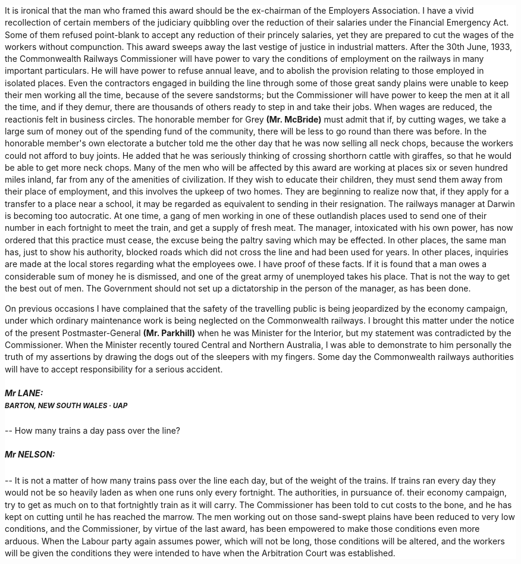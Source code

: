 It is ironical that the man who framed this award should be the ex-chairman of the Employers Association. I have a vivid recollection of certain members of the judiciary quibbling over the reduction of their salaries under the Financial Emergency Act. Some of them refused point-blank to accept any reduction of their princely salaries, yet they are prepared to cut the wages of the workers without compunction. This award sweeps away the last vestige of justice in industrial matters. After the 30th June, 1933, the Commonwealth Railways Commissioner will have power to vary the conditions of employment on the railways in many important particulars. He will have power to refuse annual leave, and to abolish the provision relating to those employed in isolated places. Even the contractors engaged in building the line through some of those great sandy plains were unable to keep their men working all the time, because of the severe sandstorms; but the Commissioner will have power to keep the men at it all the time,  and if they demur, there are thousands of others ready to step in and take their jobs. When wages are reduced, the reactionis felt in business circles. The honorable member for Grey  **(Mr. McBride)**  must admit that if, by cutting wages, we take a large sum of money out of the spending fund of the community, there will be less to go round than there was before. In the honorable member's own electorate a butcher told me the other day that he was now selling all neck chops,  because the workers could not afford to buy joints. He added that he was seriously thinking of crossing shorthorn cattle with giraffes, so that he would be able to get more neck chops. Many of the men who will be affected by this award are working at places six or seven hundred miles inland, far from any of the amenities of civilization. If they wish to educate their children, they must send them away from their place of employment, and this involves the upkeep of two homes. They are beginning to realize now that, if they apply for a transfer to a place near a school, it may be regarded as equivalent to sending in their resignation. The railways manager at Darwin is becoming too autocratic. At one time, a gang of men working in one of these outlandish places used to send one of their number in each fortnight to meet the train, and get a supply of fresh meat. The manager, intoxicated with his own power, has now ordered that this practice must cease, the excuse being the paltry saving which may be effected. In other places, the same man has, just to show his authority, blocked roads which did not cross the line and had been used for years. In other places, inquiries are made at the local stores regarding what the employees owe. I have proof of these facts. If it is found that a man owes a considerable sum of money he is dismissed, and one of the great army of unemployed takes his place. That is not the way to get the best out of men. The Government should not set up a dictatorship in the person of the manager, as has been done. 

On previous occasions I have complained that the safety of the travelling public is being jeopardized by the economy campaign, under which ordinary maintenance work is being neglected on the Commonwealth railways. I brought this matter under the notice of the present Postmaster-General  **(Mr. Parkhill)**  when he was Minister for the Interior, but my statement was contradicted by the Commissioner. When the Minister recently toured Central and Northern Australia, I was able to demonstrate to him personally the truth of my assertions by drawing the dogs out of the sleepers with my fingers. Some day the Commonwealth railways authorities will have to accept responsibility for a serious accident. 

##### Mr LANE:<br><small class="text-muted">BARTON, NEW SOUTH WALES &middot; UAP</small>

-- How many trains a day pass over the line? 

##### Mr NELSON:

-- It is not a matter of how many trains pass over the line each day, but of the weight of the trains. If trains ran every day they would not be so heavily laden as when one runs only every fortnight. The authorities, in pursuance of. their economy campaign, try to get as much on to that fortnightly train as it will carry. The Commissioner has been told to cut costs to the bone, and he has kept on cutting until he has reached the marrow. The men working out on those sand-swept plains have been reduced to very low conditions, and the Commissioner, by virtue of the last award, has been empowered to make those conditions even more arduous. When the Labour party again assumes power, which will not be long, those conditions will be altered, and the workers will be given the conditions they were intended to have when the Arbitration Court was established. 
